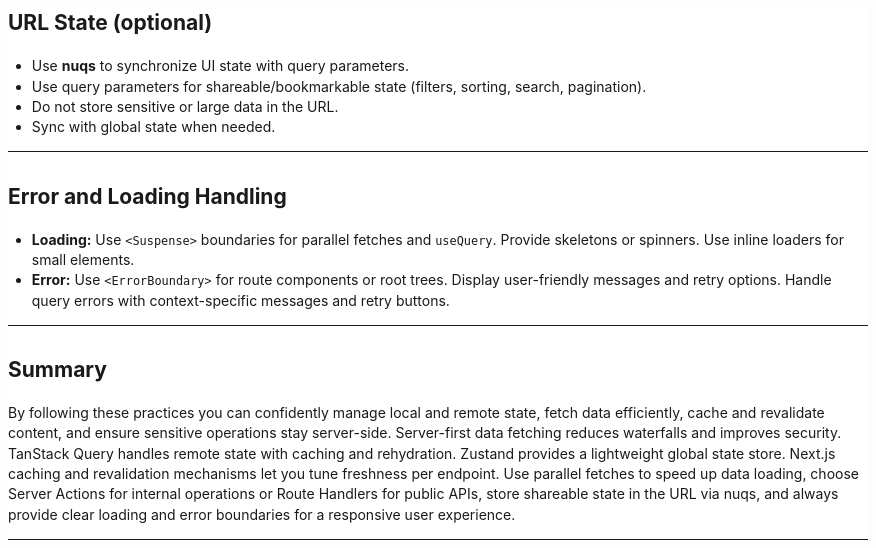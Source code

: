 ## URL State (optional)

- Use **nuqs** to synchronize UI state with query parameters.
- Use query parameters for shareable/bookmarkable state (filters, sorting, search, pagination).
- Do not store sensitive or large data in the URL.
- Sync with global state when needed.

---

## Error and Loading Handling

- **Loading:** Use `<Suspense>` boundaries for parallel fetches and `useQuery`. Provide skeletons or spinners. Use inline loaders for small elements.
- **Error:** Use `<ErrorBoundary>` for route components or root trees. Display user-friendly messages and retry options. Handle query errors with context-specific messages and retry buttons.

---

## Summary

By following these practices you can confidently manage local and remote state, fetch data efficiently, cache and revalidate content, and ensure sensitive operations stay server-side. Server-first data fetching reduces waterfalls and improves security. TanStack Query handles remote state with caching and rehydration. Zustand provides a lightweight global state store. Next.js caching and revalidation mechanisms let you tune freshness per endpoint. Use parallel fetches to speed up data loading, choose Server Actions for internal operations or Route Handlers for public APIs, store shareable state in the URL via nuqs, and always provide clear loading and error boundaries for a responsive user experience.

---